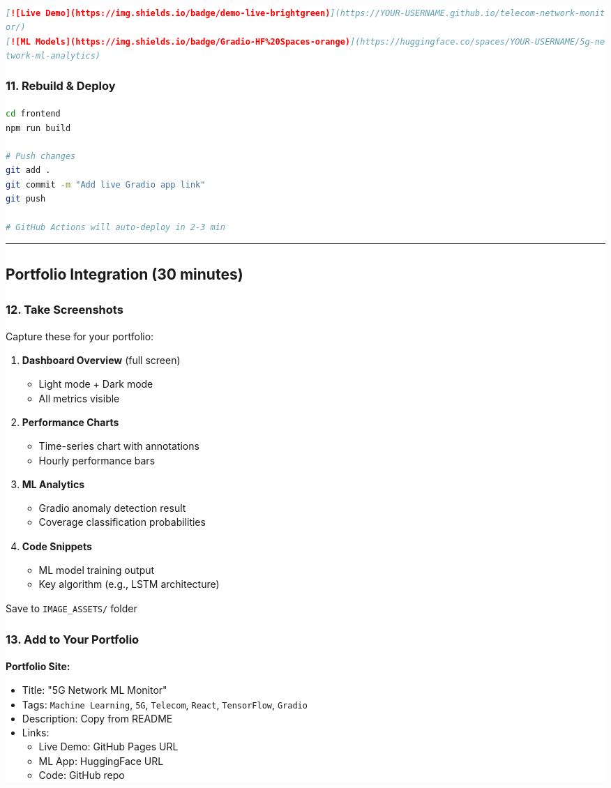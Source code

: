 ```markdown
[![Live Demo](https://img.shields.io/badge/demo-live-brightgreen)](https://YOUR-USERNAME.github.io/telecom-network-monitor/)
[![ML Models](https://img.shields.io/badge/Gradio-HF%20Spaces-orange)](https://huggingface.co/spaces/YOUR-USERNAME/5g-network-ml-analytics)
```

### 11. Rebuild & Deploy

```bash
cd frontend
npm run build

# Push changes
git add .
git commit -m "Add live Gradio app link"
git push

# GitHub Actions will auto-deploy in 2-3 min
```

---

## Portfolio Integration (30 minutes)

### 12. Take Screenshots

Capture these for your portfolio:

1. **Dashboard Overview** (full screen)
   - Light mode + Dark mode
   - All metrics visible

2. **Performance Charts**
   - Time-series chart with annotations
   - Hourly performance bars

3. **ML Analytics**
   - Gradio anomaly detection result
   - Coverage classification probabilities

4. **Code Snippets**
   - ML model training output
   - Key algorithm (e.g., LSTM architecture)

Save to `IMAGE_ASSETS/` folder

### 13. Add to Your Portfolio

**Portfolio Site:**
- Title: "5G Network ML Monitor"
- Tags: `Machine Learning`, `5G`, `Telecom`, `React`, `TensorFlow`, `Gradio`
- Description: Copy from README
- Links:
  - Live Demo: GitHub Pages URL
  - ML App: HuggingFace URL
  - Code: GitHub repo
